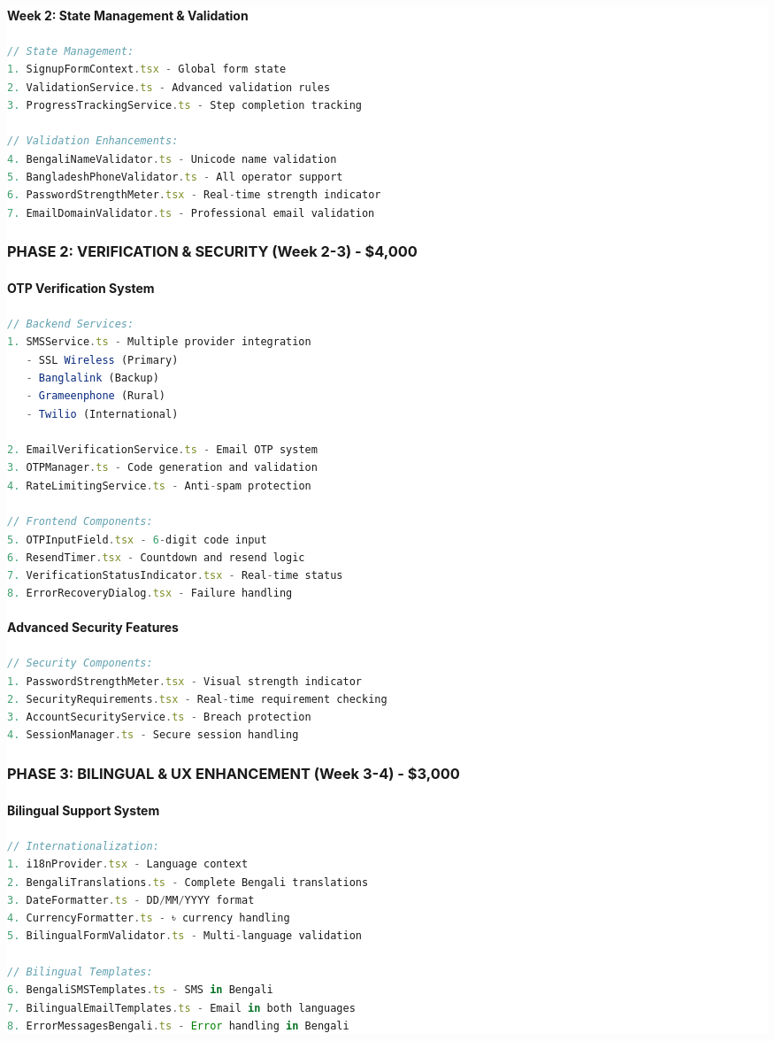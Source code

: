 #### **Week 2: State Management & Validation**
```typescript
// State Management:
1. SignupFormContext.tsx - Global form state
2. ValidationService.ts - Advanced validation rules
3. ProgressTrackingService.ts - Step completion tracking

// Validation Enhancements:
4. BengaliNameValidator.ts - Unicode name validation
5. BangladeshPhoneValidator.ts - All operator support
6. PasswordStrengthMeter.tsx - Real-time strength indicator
7. EmailDomainValidator.ts - Professional email validation
```

### **PHASE 2: VERIFICATION & SECURITY (Week 2-3) - $4,000**

#### **OTP Verification System**
```typescript
// Backend Services:
1. SMSService.ts - Multiple provider integration
   - SSL Wireless (Primary)
   - Banglalink (Backup)
   - Grameenphone (Rural)
   - Twilio (International)

2. EmailVerificationService.ts - Email OTP system
3. OTPManager.ts - Code generation and validation
4. RateLimitingService.ts - Anti-spam protection

// Frontend Components:
5. OTPInputField.tsx - 6-digit code input
6. ResendTimer.tsx - Countdown and resend logic
7. VerificationStatusIndicator.tsx - Real-time status
8. ErrorRecoveryDialog.tsx - Failure handling
```

#### **Advanced Security Features**
```typescript
// Security Components:
1. PasswordStrengthMeter.tsx - Visual strength indicator
2. SecurityRequirements.tsx - Real-time requirement checking
3. AccountSecurityService.ts - Breach protection
4. SessionManager.ts - Secure session handling
```

### **PHASE 3: BILINGUAL & UX ENHANCEMENT (Week 3-4) - $3,000**

#### **Bilingual Support System**
```typescript
// Internationalization:
1. i18nProvider.tsx - Language context
2. BengaliTranslations.ts - Complete Bengali translations
3. DateFormatter.ts - DD/MM/YYYY format
4. CurrencyFormatter.ts - ৳ currency handling
5. BilingualFormValidator.ts - Multi-language validation

// Bilingual Templates:
6. BengaliSMSTemplates.ts - SMS in Bengali
7. BilingualEmailTemplates.ts - Email in both languages
8. ErrorMessagesBengali.ts - Error handling in Bengali
```

